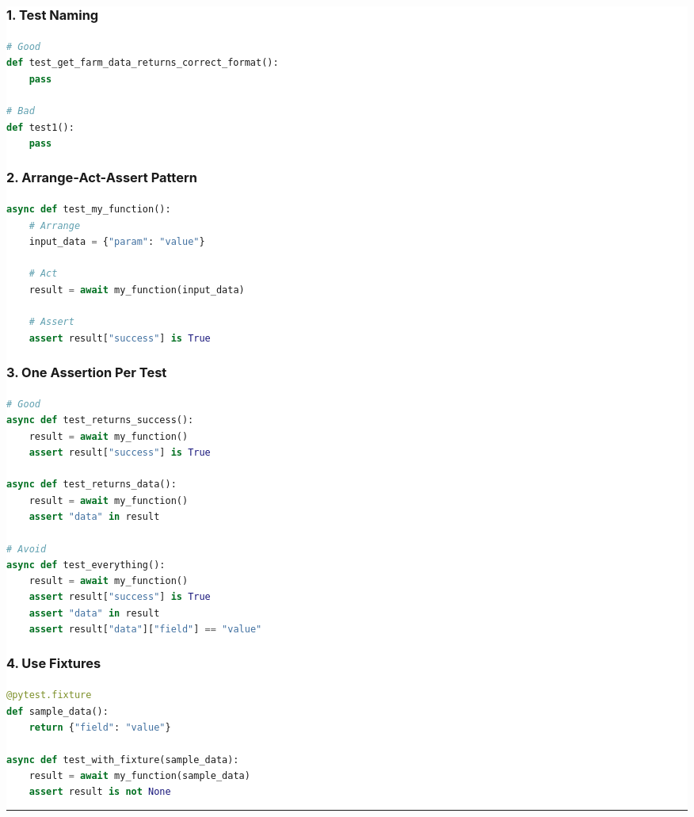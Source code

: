 ### 1. Test Naming
```python
# Good
def test_get_farm_data_returns_correct_format():
    pass

# Bad
def test1():
    pass
```

### 2. Arrange-Act-Assert Pattern
```python
async def test_my_function():
    # Arrange
    input_data = {"param": "value"}
    
    # Act
    result = await my_function(input_data)
    
    # Assert
    assert result["success"] is True
```

### 3. One Assertion Per Test
```python
# Good
async def test_returns_success():
    result = await my_function()
    assert result["success"] is True

async def test_returns_data():
    result = await my_function()
    assert "data" in result

# Avoid
async def test_everything():
    result = await my_function()
    assert result["success"] is True
    assert "data" in result
    assert result["data"]["field"] == "value"
```

### 4. Use Fixtures
```python
@pytest.fixture
def sample_data():
    return {"field": "value"}

async def test_with_fixture(sample_data):
    result = await my_function(sample_data)
    assert result is not None
```

---